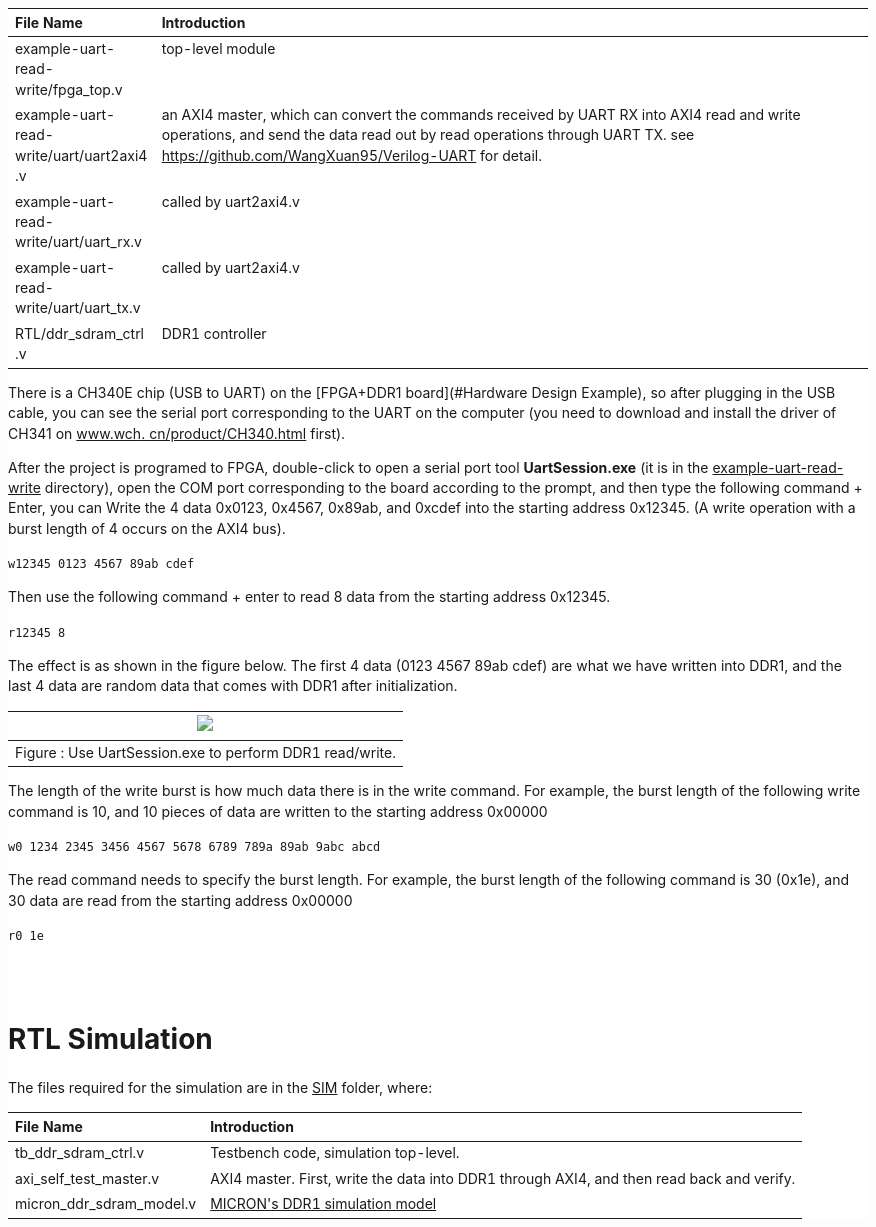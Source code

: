 | File Name                            | Introduction                                                 |
| :----------------------------------- | :----------------------------------------------------------- |
| example-uart-read-write/fpga_top.v       | top-level module                                             |
| example-uart-read-write/uart/uart2axi4.v | an AXI4 master, which can convert the commands received by UART RX into AXI4 read and write operations, and send the data read out by read operations through UART TX. see https://github.com/WangXuan95/Verilog-UART for detail. |
| example-uart-read-write/uart/uart_rx.v | called by uart2axi4.v |
| example-uart-read-write/uart/uart_tx.v | called by uart2axi4.v |
| RTL/ddr_sdram_ctrl.v                | DDR1 controller                                              |

There is a CH340E chip (USB to UART) on the [FPGA+DDR1 board](#Hardware Design Example), so after plugging in the USB cable, you can see the serial port corresponding to the UART on the computer (you need to download and install the driver of CH341 on  [www.wch. cn/product/CH340.html](http://www.wch.cn/product/CH340.html) first).

After the project is programed to FPGA, double-click to open a serial port tool **UartSession.exe** (it is in the [example-uart-read-write](./example-uart-read-write) directory), open the COM port corresponding to the board according to the prompt, and then type the following command + Enter, you can Write the 4 data 0x0123, 0x4567, 0x89ab, and 0xcdef into the starting address 0x12345. (A write operation with a burst length of 4 occurs on the AXI4 bus).

    w12345 0123 4567 89ab cdef

Then use the following command + enter to read 8 data from the starting address 0x12345.

    r12345 8

The effect is as shown in the figure below. The first 4 data (0123 4567 89ab cdef) are what we have written into DDR1, and the last 4 data are random data that comes with DDR1 after initialization.

|              ![](./figures/UartSession.png)              |
| :------------------------------------------------------: |
| Figure : Use UartSession.exe to perform DDR1 read/write. |

The length of the write burst is how much data there is in the write command. For example, the burst length of the following write command is 10, and 10 pieces of data are written to the starting address 0x00000

    w0 1234 2345 3456 4567 5678 6789 789a 89ab 9abc abcd

The read command needs to specify the burst length. For example, the burst length of the following command is 30 (0x1e), and 30 data are read from the starting address 0x00000

    r0 1e


　

# <span id="en5">RTL Simulation</span>

The files required for the simulation are in the [SIM](./SIM) folder, where:

| File Name                 | Introduction                                                 |
| :------------------------ | :----------------------------------------------------------- |
| tb_ddr_sdram_ctrl.v      | Testbench code, simulation top-level.                        |
| axi_self_test_master.v   | AXI4 master. First, write the data into DDR1 through AXI4, and then read back and verify. |
| micron_ddr_sdram_model.v | [MICRON's DDR1 simulation model](https://www.micron.com/products/dram/ddr-sdram/part-catalog/mt46v64m8p-5b) |

